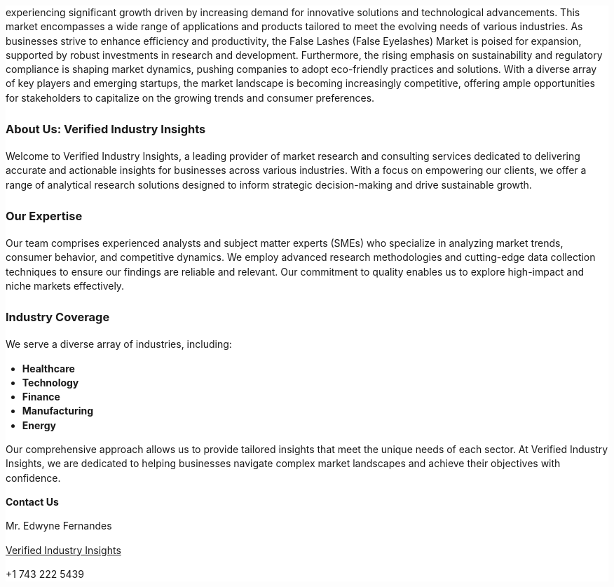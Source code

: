 experiencing significant growth driven by increasing demand for innovative solutions and technological advancements. This market encompasses a wide range of applications and products tailored to meet the evolving needs of various industries. As businesses strive to enhance efficiency and productivity, the False Lashes (False Eyelashes) Market is poised for expansion, supported by robust investments in research and development. Furthermore, the rising emphasis on sustainability and regulatory compliance is shaping market dynamics, pushing companies to adopt eco-friendly practices and solutions. With a diverse array of key players and emerging startups, the market landscape is becoming increasingly competitive, offering ample opportunities for stakeholders to capitalize on the growing trends and consumer preferences.</p><h3>About Us: Verified Industry Insights</h3><p>Welcome to Verified Industry Insights, a leading provider of market research and consulting services dedicated to delivering accurate and actionable insights for businesses across various industries. With a focus on empowering our clients, we offer a range of analytical research solutions designed to inform strategic decision-making and drive sustainable growth.</p><h3>Our Expertise</h3><p>Our team comprises experienced analysts and subject matter experts (SMEs) who specialize in analyzing market trends, consumer behavior, and competitive dynamics. We employ advanced research methodologies and cutting-edge data collection techniques to ensure our findings are reliable and relevant. Our commitment to quality enables us to explore high-impact and niche markets effectively.</p><h3>Industry Coverage</h3><p>We serve a diverse array of industries, including:</p><ul><li><strong>Healthcare</strong></li><li><strong>Technology</strong></li><li><strong>Finance</strong></li><li><strong>Manufacturing</strong></li><li><strong>Energy</strong></li></ul><p>Our comprehensive approach allows us to provide tailored insights that meet the unique needs of each sector. At Verified Industry Insights, we are dedicated to helping businesses navigate complex market landscapes and achieve their objectives with confidence.</p><p><strong>Contact Us</strong></p><p>Mr. Edwyne Fernandes</p><p><a href="https://www.verifiedindustryinsights.com/">Verified Industry Insights</a></p><p>+1 743 222 5439</p>
